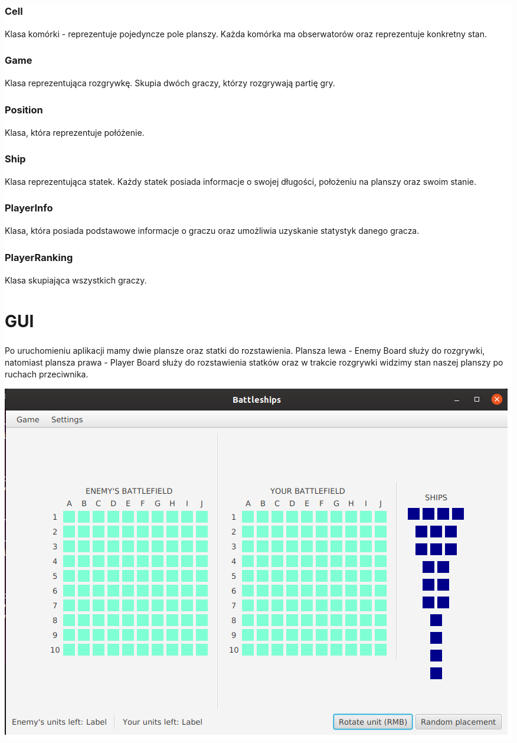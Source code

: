 ### Cell
Klasa komórki - reprezentuje pojedyncze pole planszy. Każda komórka ma obserwatorów oraz reprezentuje konkretny stan.

### Game
Klasa reprezentująca rozgrywkę. Skupia dwóch graczy, którzy rozgrywają partię gry.

### Position
Klasa, która reprezentuje połóżenie.

### Ship
Klasa reprezentująca statek. Każdy statek posiada informacje o swojej długości, położeniu na planszy oraz swoim stanie.

### PlayerInfo
Klasa, która posiada podstawowe informacje o graczu oraz umożliwia uzyskanie statystyk danego gracza.

### PlayerRanking
Klasa skupiająca wszystkich graczy.

# GUI
Po uruchomieniu aplikacji mamy dwie plansze oraz statki do rozstawienia.
Plansza lewa - Enemy Board służy do rozgrywki, natomiast plansza prawa - Player Board służy do rozstawienia statków oraz w trakcie rozgrywki widzimy stan naszej planszy po ruchach przeciwnika.

![](image/aplikacja.png)
